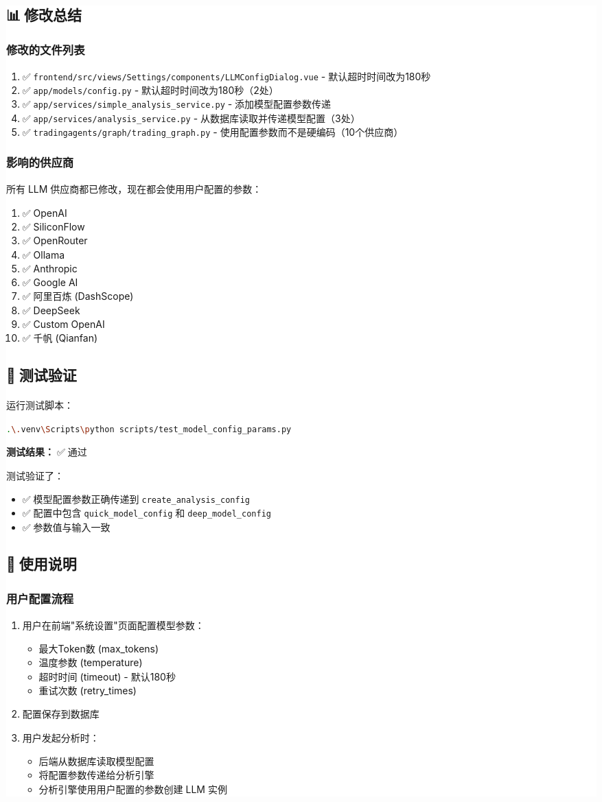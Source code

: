 ## 📊 修改总结

### 修改的文件列表

1. ✅ `frontend/src/views/Settings/components/LLMConfigDialog.vue` - 默认超时时间改为180秒
2. ✅ `app/models/config.py` - 默认超时时间改为180秒（2处）
3. ✅ `app/services/simple_analysis_service.py` - 添加模型配置参数传递
4. ✅ `app/services/analysis_service.py` - 从数据库读取并传递模型配置（3处）
5. ✅ `tradingagents/graph/trading_graph.py` - 使用配置参数而不是硬编码（10个供应商）

### 影响的供应商

所有 LLM 供应商都已修改，现在都会使用用户配置的参数：

1. ✅ OpenAI
2. ✅ SiliconFlow
3. ✅ OpenRouter
4. ✅ Ollama
5. ✅ Anthropic
6. ✅ Google AI
7. ✅ 阿里百炼 (DashScope)
8. ✅ DeepSeek
9. ✅ Custom OpenAI
10. ✅ 千帆 (Qianfan)

## 🧪 测试验证

运行测试脚本：

```bash
.\.venv\Scripts\python scripts/test_model_config_params.py
```

**测试结果：** ✅ 通过

测试验证了：
- ✅ 模型配置参数正确传递到 `create_analysis_config`
- ✅ 配置中包含 `quick_model_config` 和 `deep_model_config`
- ✅ 参数值与输入一致

## 📝 使用说明

### 用户配置流程

1. 用户在前端"系统设置"页面配置模型参数：
   - 最大Token数 (max_tokens)
   - 温度参数 (temperature)
   - 超时时间 (timeout) - 默认180秒
   - 重试次数 (retry_times)

2. 配置保存到数据库

3. 用户发起分析时：
   - 后端从数据库读取模型配置
   - 将配置参数传递给分析引擎
   - 分析引擎使用用户配置的参数创建 LLM 实例
